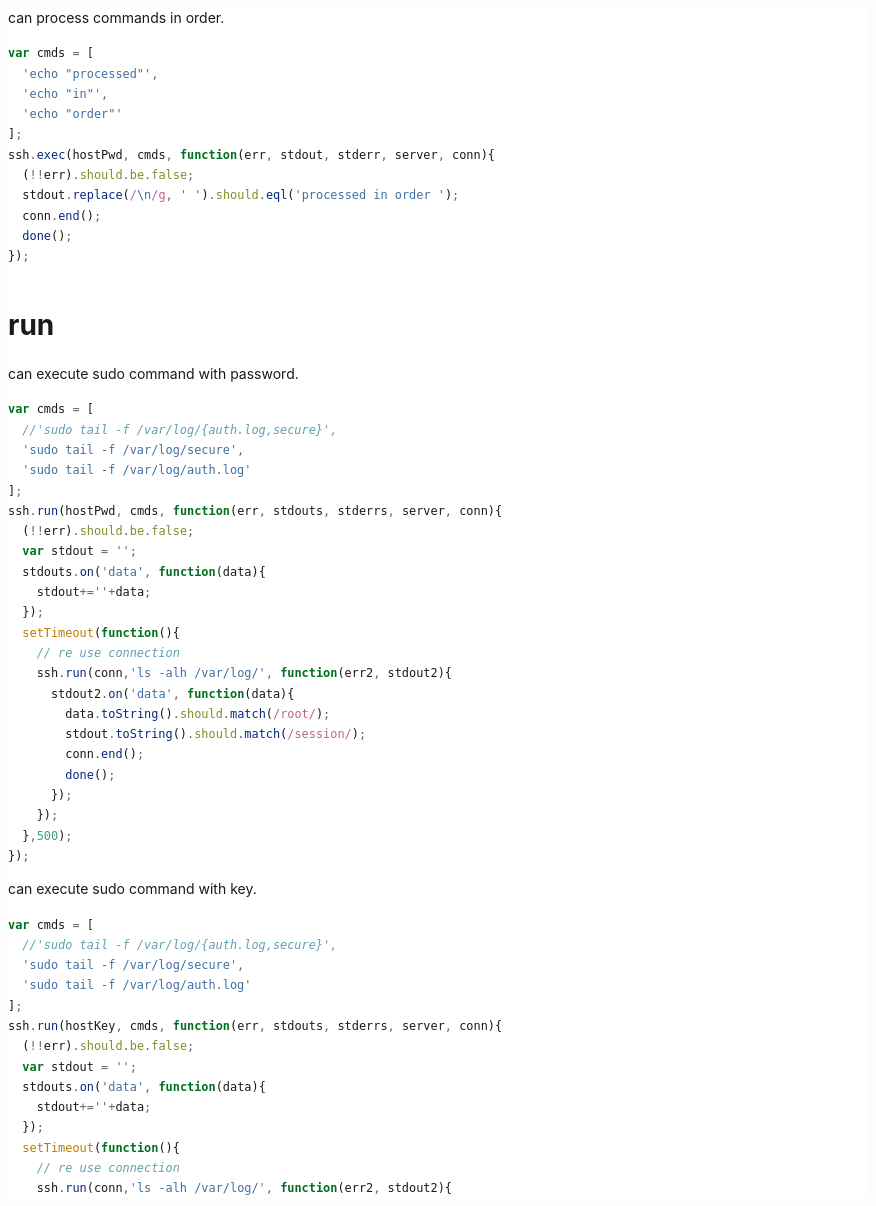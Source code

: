 ```js
```

can process commands in order.

```js
var cmds = [
  'echo "processed"',
  'echo "in"',
  'echo "order"'
];
ssh.exec(hostPwd, cmds, function(err, stdout, stderr, server, conn){
  (!!err).should.be.false;
  stdout.replace(/\n/g, ' ').should.eql('processed in order ');
  conn.end();
  done();
});
```

<a name="run"></a>
# run
can execute sudo command with password.

```js
var cmds = [
  //'sudo tail -f /var/log/{auth.log,secure}',
  'sudo tail -f /var/log/secure',
  'sudo tail -f /var/log/auth.log'
];
ssh.run(hostPwd, cmds, function(err, stdouts, stderrs, server, conn){
  (!!err).should.be.false;
  var stdout = '';
  stdouts.on('data', function(data){
    stdout+=''+data;
  });
  setTimeout(function(){
    // re use connection
    ssh.run(conn,'ls -alh /var/log/', function(err2, stdout2){
      stdout2.on('data', function(data){
        data.toString().should.match(/root/);
        stdout.toString().should.match(/session/);
        conn.end();
        done();
      });
    });
  },500);
});
```

can execute sudo command with key.

```js
var cmds = [
  //'sudo tail -f /var/log/{auth.log,secure}',
  'sudo tail -f /var/log/secure',
  'sudo tail -f /var/log/auth.log'
];
ssh.run(hostKey, cmds, function(err, stdouts, stderrs, server, conn){
  (!!err).should.be.false;
  var stdout = '';
  stdouts.on('data', function(data){
    stdout+=''+data;
  });
  setTimeout(function(){
    // re use connection
    ssh.run(conn,'ls -alh /var/log/', function(err2, stdout2){
```
